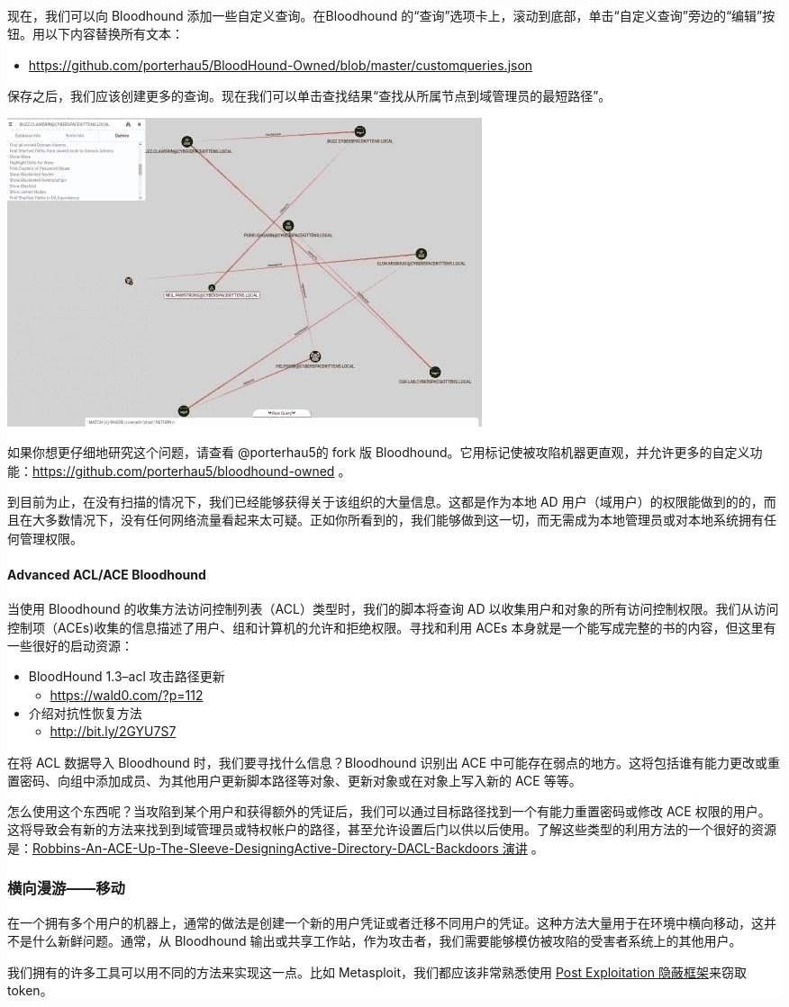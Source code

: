 现在，我们可以向 Bloodhound 添加一些自定义查询。在Bloodhound 的“查询”选项卡上，滚动到底部，单击“自定义查询”旁边的“编辑”按钮。用以下内容替换所有文本：
- https://github.com/porterhau5/BloodHound-Owned/blob/master/customqueries.json

保存之后，我们应该创建更多的查询。现在我们可以单击查找结果“查找从所属节点到域管理员的最短路径”。

![](img/4-32.png)

如果你想更仔细地研究这个问题，请查看 @porterhau5的 fork 版 Bloodhound。它用标记使被攻陷机器更直观，并允许更多的自定义功能：https://github.com/porterhau5/bloodhound-owned 。

到目前为止，在没有扫描的情况下，我们已经能够获得关于该组织的大量信息。这都是作为本地 AD 用户（域用户）的权限能做到的的，而且在大多数情况下，没有任何网络流量看起来太可疑。正如你所看到的，我们能够做到这一切，而无需成为本地管理员或对本地系统拥有任何管理权限。

#### Advanced ACL/ACE Bloodhound

当使用 Bloodhound 的收集方法访问控制列表（ACL）类型时，我们的脚本将查询 AD 以收集用户和对象的所有访问控制权限。我们从访问控制项（ACEs)收集的信息描述了用户、组和计算机的允许和拒绝权限。寻找和利用 ACEs 本身就是一个能写成完整的书的内容，但这里有一些很好的启动资源：

- BloodHound  1.3–acl 攻击路径更新
  - https://wald0.com/?p=112
- 介绍对抗性恢复方法
  - http://bit.ly/2GYU7S7

在将 ACL 数据导入 Bloodhound 时，我们要寻找什么信息？Bloodhound 识别出 ACE 中可能存在弱点的地方。这将包括谁有能力更改或重置密码、向组中添加成员、为其他用户更新脚本路径等对象、更新对象或在对象上写入新的 ACE 等等。

怎么使用这个东西呢？当攻陷到某个用户和获得额外的凭证后，我们可以通过目标路径找到一个有能力重置密码或修改 ACE 权限的用户。这将导致会有新的方法来找到到域管理员或特权帐户的路径，甚至允许设置后门以供以后使用。了解这些类型的利用方法的一个很好的资源是：[Robbins-An-ACE-Up-The-Sleeve-DesigningActive-Directory-DACL-Backdoors 演讲](http://ubm.io/2GI5EAq) 。

### 横向漫游——移动

在一个拥有多个用户的机器上，通常的做法是创建一个新的用户凭证或者迁移不同用户的凭证。这种方法大量用于在环境中横向移动，这并不是什么新鲜问题。通常，从 Bloodhound 输出或共享工作站，作为攻击者，我们需要能够模仿被攻陷的受害者系统上的其他用户。

我们拥有的许多工具可以用不同的方法来实现这一点。比如 Metasploit，我们都应该非常熟悉使用 [Post Exploitation 隐蔽框架](https://www.offensive-security.com/metasploit-unleashed/fun-incognito/)来窃取 token。
